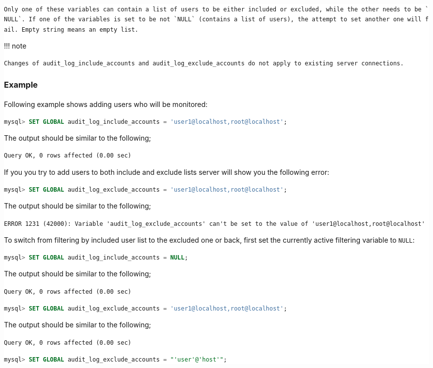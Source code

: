     Only one of these variables can contain a list of users to be either included or excluded, while the other needs to be `NULL`. If one of the variables is set to be not `NULL` (contains a list of users), the attempt to set another one will fail. Empty string means an empty list.

!!! note

    Changes of audit_log_include_accounts and audit_log_exclude_accounts do not apply to existing server connections.

### Example

Following example shows adding users who will be monitored:

```sql
mysql> SET GLOBAL audit_log_include_accounts = 'user1@localhost,root@localhost';
```
The output should be similar to the following;

```text
Query OK, 0 rows affected (0.00 sec)
```

If you you try to add users to both include and exclude lists server will show
you the following error:

```sql
mysql> SET GLOBAL audit_log_exclude_accounts = 'user1@localhost,root@localhost';
```

The output should be similar to the following;

```text
ERROR 1231 (42000): Variable 'audit_log_exclude_accounts' can't be set to the value of 'user1@localhost,root@localhost'
```

To switch from filtering by included user list to the excluded one or back,
first set the currently active filtering variable to `NULL`:

```sql
mysql> SET GLOBAL audit_log_include_accounts = NULL;
```

The output should be similar to the following;

```text
Query OK, 0 rows affected (0.00 sec)
```
```sql
mysql> SET GLOBAL audit_log_exclude_accounts = 'user1@localhost,root@localhost';
```

The output should be similar to the following;

```text
Query OK, 0 rows affected (0.00 sec)
```

```sql
mysql> SET GLOBAL audit_log_exclude_accounts = "'user'@'host'";
```
